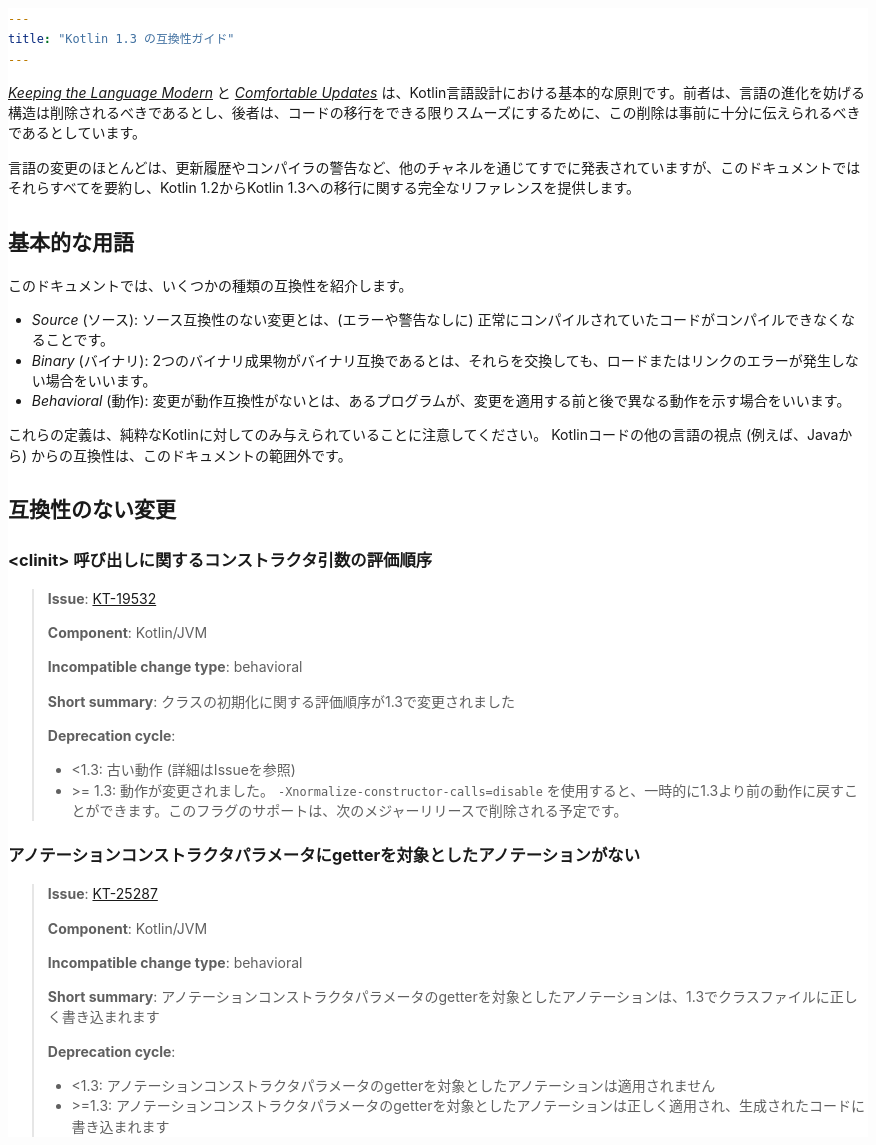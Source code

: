 ```yaml
---
title: "Kotlin 1.3 の互換性ガイド"
---
```

_[Keeping the Language Modern](kotlin-evolution-principles)_ と _[Comfortable Updates](kotlin-evolution-principles)_ は、Kotlin言語設計における基本的な原則です。前者は、言語の進化を妨げる構造は削除されるべきであるとし、後者は、コードの移行をできる限りスムーズにするために、この削除は事前に十分に伝えられるべきであるとしています。

言語の変更のほとんどは、更新履歴やコンパイラの警告など、他のチャネルを通じてすでに発表されていますが、このドキュメントではそれらすべてを要約し、Kotlin 1.2からKotlin 1.3への移行に関する完全なリファレンスを提供します。

## 基本的な用語

このドキュメントでは、いくつかの種類の互換性を紹介します。

- *Source* (ソース): ソース互換性のない変更とは、(エラーや警告なしに) 正常にコンパイルされていたコードがコンパイルできなくなることです。
- *Binary* (バイナリ): 2つのバイナリ成果物がバイナリ互換であるとは、それらを交換しても、ロードまたはリンクのエラーが発生しない場合をいいます。
- *Behavioral* (動作): 変更が動作互換性がないとは、あるプログラムが、変更を適用する前と後で異なる動作を示す場合をいいます。

これらの定義は、純粋なKotlinに対してのみ与えられていることに注意してください。
Kotlinコードの他の言語の視点 (例えば、Javaから) からの互換性は、このドキュメントの範囲外です。

## 互換性のない変更

### &lt;clinit&gt; 呼び出しに関するコンストラクタ引数の評価順序

> **Issue**: [KT-19532](https://youtrack.jetbrains.com/issue/KT-19532)
>
> **Component**: Kotlin/JVM
>
> **Incompatible change type**: behavioral
>
> **Short summary**: クラスの初期化に関する評価順序が1.3で変更されました
>
> **Deprecation cycle**: 
>
> - &lt;1.3: 古い動作 (詳細はIssueを参照)
> - &gt;= 1.3: 動作が変更されました。
> `-Xnormalize-constructor-calls=disable` を使用すると、一時的に1.3より前の動作に戻すことができます。このフラグのサポートは、次のメジャーリリースで削除される予定です。

### アノテーションコンストラクタパラメータにgetterを対象としたアノテーションがない

> **Issue**: [KT-25287](https://youtrack.jetbrains.com/issue/KT-25287)
>
> **Component**: Kotlin/JVM
>
> **Incompatible change type**: behavioral
>
> **Short summary**: アノテーションコンストラクタパラメータのgetterを対象としたアノテーションは、1.3でクラスファイルに正しく書き込まれます
>
> **Deprecation cycle**: 
>
> - &lt;1.3: アノテーションコンストラクタパラメータのgetterを対象としたアノテーションは適用されません
> - &gt;=1.3: アノテーションコンストラクタパラメータのgetterを対象としたアノテーションは正しく適用され、生成されたコードに書き込まれます

